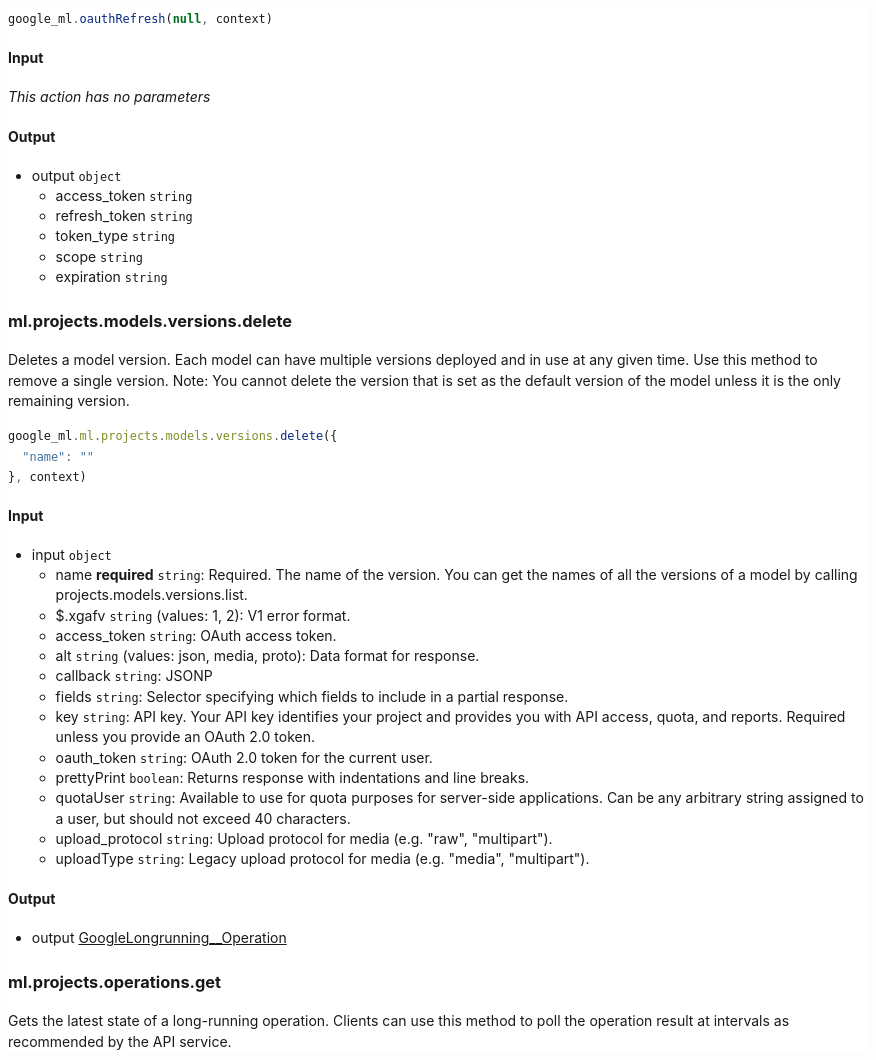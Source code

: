 
```js
google_ml.oauthRefresh(null, context)
```

#### Input
*This action has no parameters*

#### Output
* output `object`
  * access_token `string`
  * refresh_token `string`
  * token_type `string`
  * scope `string`
  * expiration `string`

### ml.projects.models.versions.delete
Deletes a model version. Each model can have multiple versions deployed and in use at any given time. Use this method to remove a single version. Note: You cannot delete the version that is set as the default version of the model unless it is the only remaining version.


```js
google_ml.ml.projects.models.versions.delete({
  "name": ""
}, context)
```

#### Input
* input `object`
  * name **required** `string`: Required. The name of the version. You can get the names of all the versions of a model by calling projects.models.versions.list.
  * $.xgafv `string` (values: 1, 2): V1 error format.
  * access_token `string`: OAuth access token.
  * alt `string` (values: json, media, proto): Data format for response.
  * callback `string`: JSONP
  * fields `string`: Selector specifying which fields to include in a partial response.
  * key `string`: API key. Your API key identifies your project and provides you with API access, quota, and reports. Required unless you provide an OAuth 2.0 token.
  * oauth_token `string`: OAuth 2.0 token for the current user.
  * prettyPrint `boolean`: Returns response with indentations and line breaks.
  * quotaUser `string`: Available to use for quota purposes for server-side applications. Can be any arbitrary string assigned to a user, but should not exceed 40 characters.
  * upload_protocol `string`: Upload protocol for media (e.g. "raw", "multipart").
  * uploadType `string`: Legacy upload protocol for media (e.g. "media", "multipart").

#### Output
* output [GoogleLongrunning__Operation](#googlelongrunning__operation)

### ml.projects.operations.get
Gets the latest state of a long-running operation. Clients can use this method to poll the operation result at intervals as recommended by the API service.
